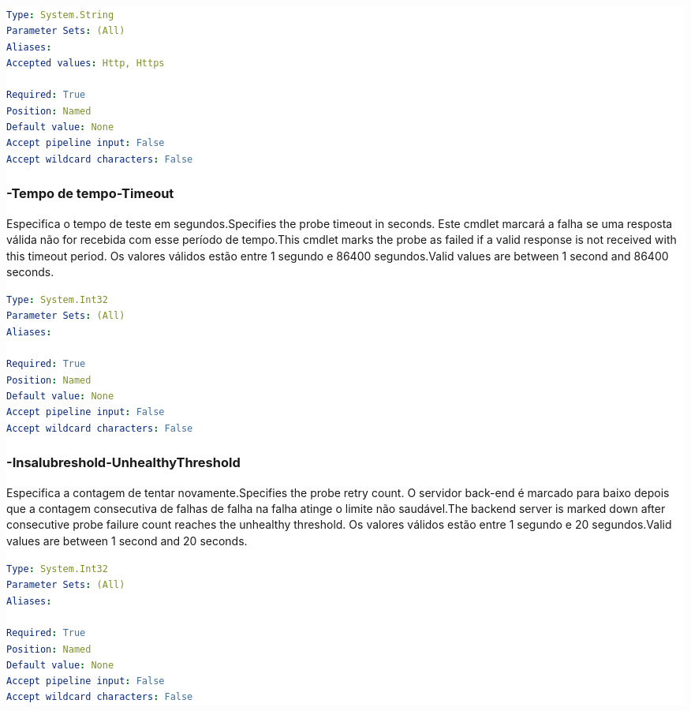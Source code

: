 ```yaml
Type: System.String
Parameter Sets: (All)
Aliases:
Accepted values: Http, Https

Required: True
Position: Named
Default value: None
Accept pipeline input: False
Accept wildcard characters: False
```

### <span data-ttu-id="fc264-140">-Tempo de tempo</span><span class="sxs-lookup"><span data-stu-id="fc264-140">-Timeout</span></span>
<span data-ttu-id="fc264-141">Especifica o tempo de teste em segundos.</span><span class="sxs-lookup"><span data-stu-id="fc264-141">Specifies the probe timeout in seconds.</span></span>
<span data-ttu-id="fc264-142">Este cmdlet marcará a falha se uma resposta válida não for recebida com esse período de tempo.</span><span class="sxs-lookup"><span data-stu-id="fc264-142">This cmdlet marks the probe as failed if a valid response is not received with this timeout period.</span></span>
<span data-ttu-id="fc264-143">Os valores válidos estão entre 1 segundo e 86400 segundos.</span><span class="sxs-lookup"><span data-stu-id="fc264-143">Valid values are between 1 second and 86400 seconds.</span></span>

```yaml
Type: System.Int32
Parameter Sets: (All)
Aliases:

Required: True
Position: Named
Default value: None
Accept pipeline input: False
Accept wildcard characters: False
```

### <span data-ttu-id="fc264-144">-Insalubreshold</span><span class="sxs-lookup"><span data-stu-id="fc264-144">-UnhealthyThreshold</span></span>
<span data-ttu-id="fc264-145">Especifica a contagem de tentar novamente.</span><span class="sxs-lookup"><span data-stu-id="fc264-145">Specifies the probe retry count.</span></span>
<span data-ttu-id="fc264-146">O servidor back-end é marcado para baixo depois que a contagem consecutiva de falhas de falha na falha atinge o limite não saudável.</span><span class="sxs-lookup"><span data-stu-id="fc264-146">The backend server is marked down after consecutive probe failure count reaches the unhealthy threshold.</span></span>
<span data-ttu-id="fc264-147">Os valores válidos estão entre 1 segundo e 20 segundos.</span><span class="sxs-lookup"><span data-stu-id="fc264-147">Valid values are between 1 second and 20 seconds.</span></span>

```yaml
Type: System.Int32
Parameter Sets: (All)
Aliases:

Required: True
Position: Named
Default value: None
Accept pipeline input: False
Accept wildcard characters: False
```
